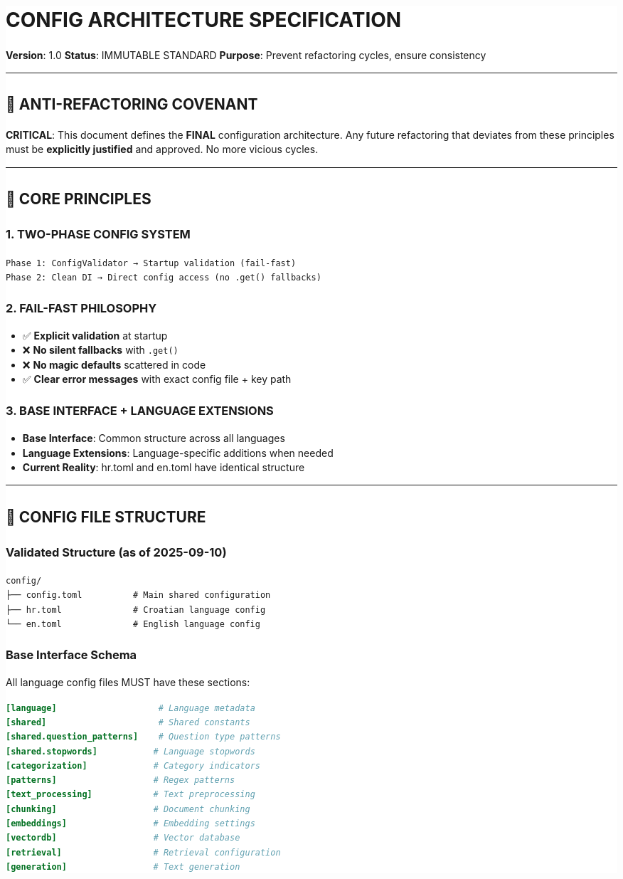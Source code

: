 # CONFIG ARCHITECTURE SPECIFICATION
**Version**: 1.0
**Status**: IMMUTABLE STANDARD
**Purpose**: Prevent refactoring cycles, ensure consistency

---

## 🚫 **ANTI-REFACTORING COVENANT**

**CRITICAL**: This document defines the **FINAL** configuration architecture. Any future refactoring that deviates from these principles must be **explicitly justified** and approved. No more vicious cycles.

---

## 🎯 **CORE PRINCIPLES**

### 1. **TWO-PHASE CONFIG SYSTEM**
```
Phase 1: ConfigValidator → Startup validation (fail-fast)
Phase 2: Clean DI → Direct config access (no .get() fallbacks)
```

### 2. **FAIL-FAST PHILOSOPHY**
- ✅ **Explicit validation** at startup
- ❌ **No silent fallbacks** with `.get()`
- ❌ **No magic defaults** scattered in code
- ✅ **Clear error messages** with exact config file + key path

### 3. **BASE INTERFACE + LANGUAGE EXTENSIONS**
- **Base Interface**: Common structure across all languages
- **Language Extensions**: Language-specific additions when needed
- **Current Reality**: hr.toml and en.toml have identical structure

---

## 📁 **CONFIG FILE STRUCTURE**

### **Validated Structure** (as of 2025-09-10)
```
config/
├── config.toml          # Main shared configuration
├── hr.toml              # Croatian language config
└── en.toml              # English language config
```

### **Base Interface Schema**
All language config files MUST have these sections:
```toml
[language]                    # Language metadata
[shared]                      # Shared constants
[shared.question_patterns]    # Question type patterns
[shared.stopwords]           # Language stopwords
[categorization]             # Category indicators
[patterns]                   # Regex patterns
[text_processing]            # Text preprocessing
[chunking]                   # Document chunking
[embeddings]                 # Embedding settings
[vectordb]                   # Vector database
[retrieval]                  # Retrieval configuration
[generation]                 # Text generation
```